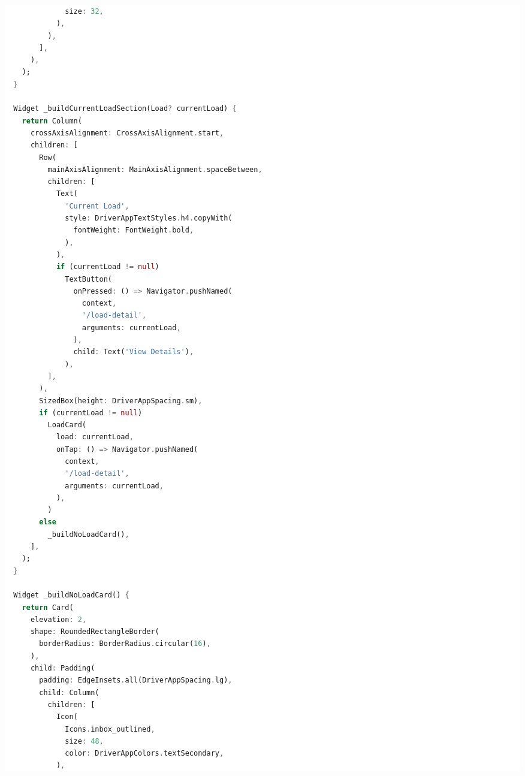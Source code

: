 ```dart
              size: 32,
            ),
          ),
        ],
      ),
    );
  }

  Widget _buildCurrentLoadSection(Load? currentLoad) {
    return Column(
      crossAxisAlignment: CrossAxisAlignment.start,
      children: [
        Row(
          mainAxisAlignment: MainAxisAlignment.spaceBetween,
          children: [
            Text(
              'Current Load',
              style: DriverAppTextStyles.h4.copyWith(
                fontWeight: FontWeight.bold,
              ),
            ),
            if (currentLoad != null)
              TextButton(
                onPressed: () => Navigator.pushNamed(
                  context, 
                  '/load-detail',
                  arguments: currentLoad,
                ),
                child: Text('View Details'),
              ),
          ],
        ),
        SizedBox(height: DriverAppSpacing.sm),
        if (currentLoad != null)
          LoadCard(
            load: currentLoad,
            onTap: () => Navigator.pushNamed(
              context,
              '/load-detail',
              arguments: currentLoad,
            ),
          )
        else
          _buildNoLoadCard(),
      ],
    );
  }

  Widget _buildNoLoadCard() {
    return Card(
      elevation: 2,
      shape: RoundedRectangleBorder(
        borderRadius: BorderRadius.circular(16),
      ),
      child: Padding(
        padding: EdgeInsets.all(DriverAppSpacing.lg),
        child: Column(
          children: [
            Icon(
              Icons.inbox_outlined,
              size: 48,
              color: DriverAppColors.textSecondary,
            ),
```